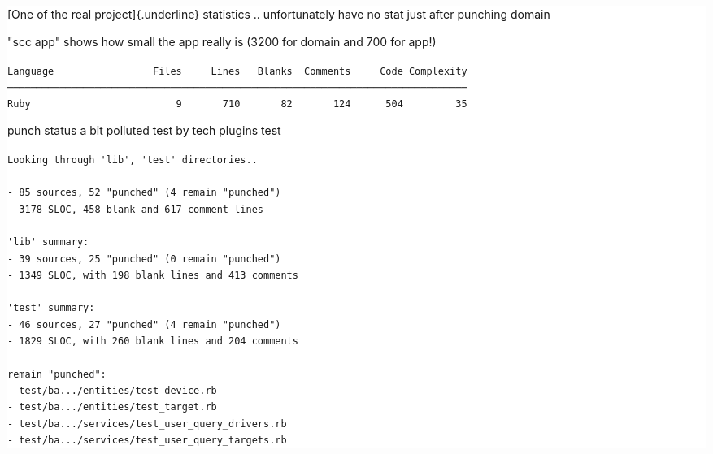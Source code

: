 [One of the real project]{.underline} statistics .. unfortunately have no stat just after punching domain

"scc app" shows how small the app really is (3200 for domain and 700 for app!)

```
Language                 Files     Lines   Blanks  Comments     Code Complexity
───────────────────────────────────────────────────────────────────────────────
Ruby                         9       710       82       124      504         35
```

punch status a bit polluted test by tech plugins test

```
Looking through 'lib', 'test' directories..

- 85 sources, 52 "punched" (4 remain "punched")
- 3178 SLOC, 458 blank and 617 comment lines

'lib' summary:
- 39 sources, 25 "punched" (0 remain "punched")
- 1349 SLOC, with 198 blank lines and 413 comments

'test' summary:
- 46 sources, 27 "punched" (4 remain "punched")
- 1829 SLOC, with 260 blank lines and 204 comments

remain "punched":
- test/ba.../entities/test_device.rb
- test/ba.../entities/test_target.rb
- test/ba.../services/test_user_query_drivers.rb
- test/ba.../services/test_user_query_targets.rb
```

